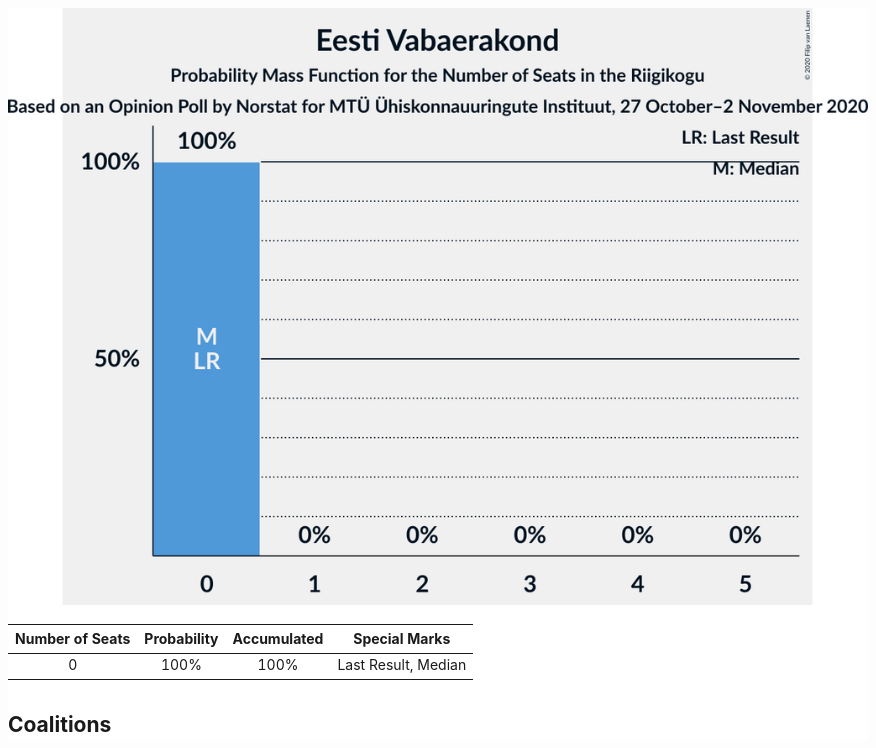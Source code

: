 ![Graph with seats probability mass function not yet produced](2020-11-02-Norstat-seats-pmf-eestivabaerakond.png "Seats Probability Mass Function")

| Number of Seats | Probability | Accumulated | Special Marks |
|:---------------:|:-----------:|:-----------:|:-------------:|
| 0 | 100% | 100% | Last Result, Median |


## Coalitions
